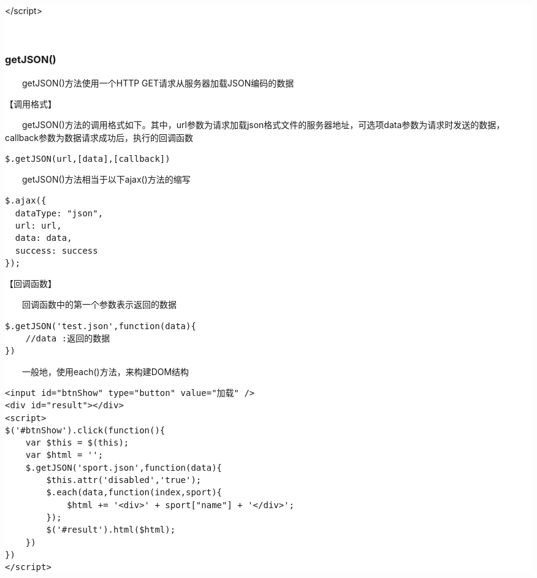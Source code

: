 &lt;/script&gt;</pre>
</div>
<iframe src="https://xiaohuochai.site/test/ajaxJq/a3.html" frameborder="0" width="320" height="300"></iframe>

&nbsp;

### getJSON()

&emsp;&emsp;getJSON()方法使用一个HTTP GET请求从服务器加载JSON编码的数据

【调用格式】

&emsp;&emsp;getJSON()方法的调用格式如下。其中，url参数为请求加载json格式文件的服务器地址，可选项data参数为请求时发送的数据，callback参数为数据请求成功后，执行的回调函数

<div>
<pre>$.getJSON(url,[data],[callback])</pre>
</div>

&emsp;&emsp;getJSON()方法相当于以下ajax()方法的缩写

<div>
<pre>$.ajax({
  dataType: "json",
  url: url,
  data: data,
  success: success
});</pre>
</div>

【回调函数】

&emsp;&emsp;回调函数中的第一个参数表示返回的数据

<div>
<pre>$.getJSON('test.json',function(data){
    //data :返回的数据
})</pre>
</div>

&emsp;&emsp;一般地，使用each()方法，来构建DOM结构

<div>
<pre>&lt;input id="btnShow" type="button" value="加载" /&gt;
&lt;div id="result"&gt;&lt;/div&gt;
&lt;script&gt;
$('#btnShow').click(function(){
    var $this = $(this);
    var $html = '';
    $.getJSON('sport.json',function(data){
        $this.attr('disabled','true');
        $.each(data,function(index,sport){
            $html += '&lt;div&gt;' + sport["name"] + '&lt;/div&gt;';
        });
        $('#result').html($html);
    })
})
&lt;/script&gt;</pre>
</div>
